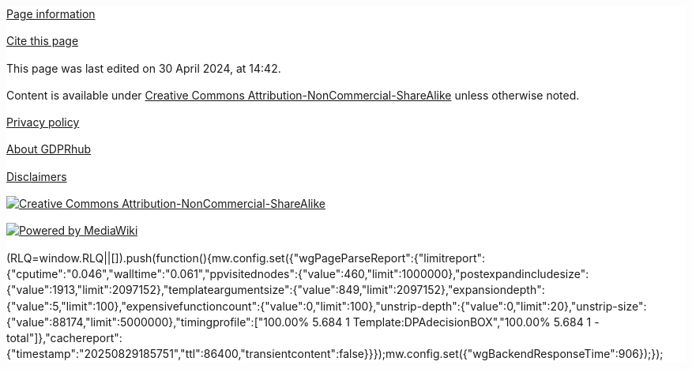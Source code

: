 [Page information](/index.php?title=Garante_per_la_protezione_dei_dati_personali_\(Italy\)_-_0007060&action=info "More information about this page")

[Cite this page](/index.php?title=Special:CiteThisPage&page=Garante_per_la_protezione_dei_dati_personali_%28Italy%29_-_0007060&id=41123&wpFormIdentifier=titleform "Information on how to cite this page")

This page was last edited on 30 April 2024, at 14:42.

Content is available under [Creative Commons Attribution-NonCommercial-ShareAlike](https://creativecommons.org/licenses/by-nc-sa/4.0/) unless otherwise noted.

[Privacy policy](/index.php?title=GDPRhub:Privacy_policy)

[About GDPRhub](/index.php?title=GDPRhub:About)

[Disclaimers](/index.php?title=GDPRhub:General_disclaimer)

[![Creative Commons Attribution-NonCommercial-ShareAlike](/resources/assets/licenses/cc-by-nc-sa.png)](https://creativecommons.org/licenses/by-nc-sa/4.0/)

[![Powered by MediaWiki](/resources/assets/poweredby_mediawiki_88x31.png)](https://www.mediawiki.org/)

(RLQ=window.RLQ||\[\]).push(function(){mw.config.set({"wgPageParseReport":{"limitreport":{"cputime":"0.046","walltime":"0.061","ppvisitednodes":{"value":460,"limit":1000000},"postexpandincludesize":{"value":1913,"limit":2097152},"templateargumentsize":{"value":849,"limit":2097152},"expansiondepth":{"value":5,"limit":100},"expensivefunctioncount":{"value":0,"limit":100},"unstrip-depth":{"value":0,"limit":20},"unstrip-size":{"value":88174,"limit":5000000},"timingprofile":\["100.00% 5.684 1 Template:DPAdecisionBOX","100.00% 5.684 1 -total"\]},"cachereport":{"timestamp":"20250829185751","ttl":86400,"transientcontent":false}}});mw.config.set({"wgBackendResponseTime":906});});
